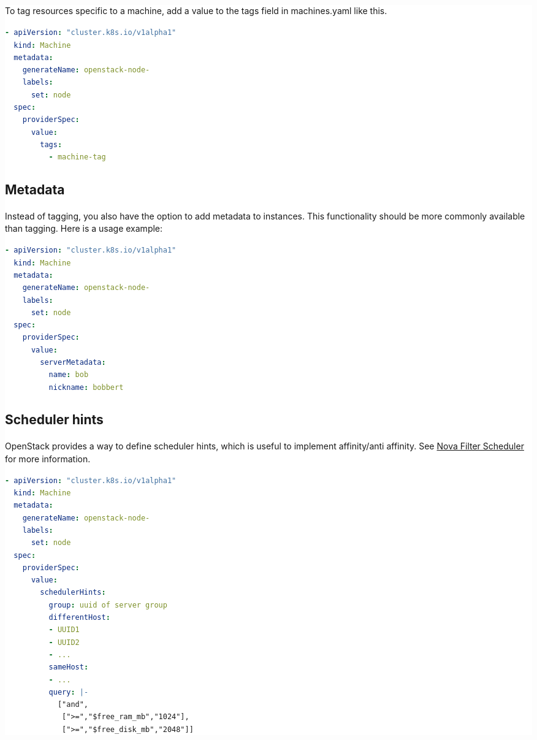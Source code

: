 To tag resources specific to a machine, add a value to the tags field in machines.yaml like this.

```yaml
- apiVersion: "cluster.k8s.io/v1alpha1"
  kind: Machine
  metadata:
    generateName: openstack-node-
    labels:
      set: node
  spec:
    providerSpec:
      value:
        tags:
          - machine-tag
```

## Metadata
Instead of tagging, you also have the option to add metadata to instances. This functionality should be more commonly available than tagging. Here is a usage example:

```yaml
- apiVersion: "cluster.k8s.io/v1alpha1"
  kind: Machine
  metadata:
    generateName: openstack-node-
    labels:
      set: node
  spec:
    providerSpec:
      value:
        serverMetadata:
          name: bob
          nickname: bobbert
```


## Scheduler hints
OpenStack provides a way to define scheduler hints, which is useful to implement affinity/anti affinity. See [Nova Filter Scheduler](https://docs.openstack.org/nova/rocky/user/filter-scheduler.html) for more information.

```yaml
- apiVersion: "cluster.k8s.io/v1alpha1"
  kind: Machine
  metadata:
    generateName: openstack-node-
    labels:
      set: node
  spec:
    providerSpec:
      value:
        schedulerHints:
          group: uuid of server group
          differentHost:
          - UUID1
          - UUID2
          - ...
          sameHost:
          - ...
          query: |-
            ["and",
             [">=","$free_ram_mb","1024"],
             [">=","$free_disk_mb","2048"]]
```

